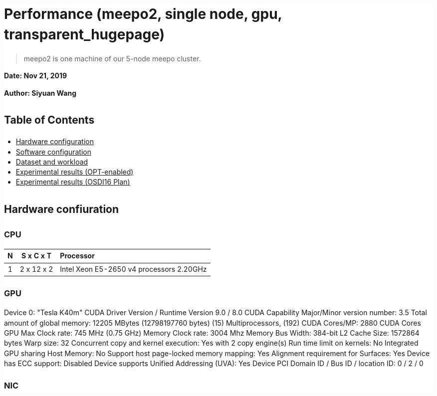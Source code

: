 # Performance (meepo2, single node, gpu, transparent_hugepage)

> meepo2 is one machine of our 5-node meepo cluster.

**Date: Nov 21, 2019**

**Author: Siyuan Wang**

## Table of Contents

- [Hardware configuration](#hw)
- [Software configuration](#sw)
- [Dataset and workload](#dw)
- [Experimental results (OPT-enabled)](#opt)
- [Experimental results (OSDI16 Plan)](#osdi16)

<a name="hw"></a>

## Hardware confiuration

### CPU

| N   | S x C x T  | Processor                                |
| :-: | :--------: | :--------------------------------------- |
| 1   | 2 x 12 x 2 | Intel Xeon E5-2650 v4 processors 2.20GHz |

### GPU
Device 0: "Tesla K40m"
  CUDA Driver Version / Runtime Version          9.0 / 8.0
  CUDA Capability Major/Minor version number:    3.5
  Total amount of global memory:                 12205 MBytes (12798197760 bytes)
  (15) Multiprocessors, (192) CUDA Cores/MP:     2880 CUDA Cores
  GPU Max Clock rate:                            745 MHz (0.75 GHz)
  Memory Clock rate:                             3004 Mhz
  Memory Bus Width:                              384-bit
  L2 Cache Size:                                 1572864 bytes
  Warp size:                                     32
  Concurrent copy and kernel execution:          Yes with 2 copy engine(s)
  Run time limit on kernels:                     No
  Integrated GPU sharing Host Memory:            No
  Support host page-locked memory mapping:       Yes
  Alignment requirement for Surfaces:            Yes
  Device has ECC support:                        Disabled
  Device supports Unified Addressing (UVA):      Yes
  Device PCI Domain ID / Bus ID / location ID:   0 / 2 / 0

### NIC
